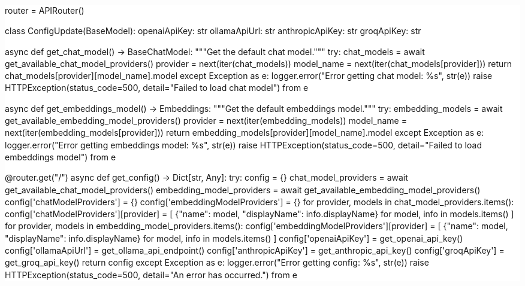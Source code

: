 router = APIRouter()

class ConfigUpdate(BaseModel):
    openaiApiKey: str
    ollamaApiUrl: str
    anthropicApiKey: str
    groqApiKey: str

async def get_chat_model() -> BaseChatModel:
    """Get the default chat model."""
    try:
        chat_models = await get_available_chat_model_providers()
        provider = next(iter(chat_models))
        model_name = next(iter(chat_models[provider]))
        return chat_models[provider][model_name].model
    except Exception as e:
        logger.error("Error getting chat model: %s", str(e))
        raise HTTPException(status_code=500, detail="Failed to load chat model") from e

async def get_embeddings_model() -> Embeddings:
    """Get the default embeddings model."""
    try:
        embedding_models = await get_available_embedding_model_providers()
        provider = next(iter(embedding_models))
        model_name = next(iter(embedding_models[provider]))
        return embedding_models[provider][model_name].model
    except Exception as e:
        logger.error("Error getting embeddings model: %s", str(e))
        raise HTTPException(status_code=500, detail="Failed to load embeddings model") from e

@router.get("/")
async def get_config() -> Dict[str, Any]:
    try:
        config = {}
        chat_model_providers = await get_available_chat_model_providers()
        embedding_model_providers = await get_available_embedding_model_providers()
        config['chatModelProviders'] = {}
        config['embeddingModelProviders'] = {}
        for provider, models in chat_model_providers.items():
            config['chatModelProviders'][provider] = [
                {"name": model, "displayName": info.displayName}
                for model, info in models.items()
            ]
        for provider, models in embedding_model_providers.items():
            config['embeddingModelProviders'][provider] = [
                {"name": model, "displayName": info.displayName}
                for model, info in models.items()
            ]
        config['openaiApiKey'] = get_openai_api_key()
        config['ollamaApiUrl'] = get_ollama_api_endpoint()
        config['anthropicApiKey'] = get_anthropic_api_key()
        config['groqApiKey'] = get_groq_api_key()
        return config
    except Exception as e:
        logger.error("Error getting config: %s", str(e))
        raise HTTPException(status_code=500, detail="An error has occurred.") from e
